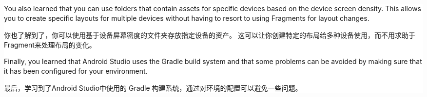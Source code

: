 You also learned that you can use folders that contain assets for specific devices based on the
device screen density. This allows you to create specific layouts for multiple devices without
having to resort to using Fragments for layout changes.

你也了解到了，你可以使用基于设备屏幕密度的文件夹存放指定设备的资产。
这可以让你创建特定的布局给多种设备使用，而不用求助于Fragment来处理布局的变化。

Finally, you learned that Android Studio uses the Gradle build system and that some problems
can be avoided by making sure that it has been configured for your environment.
 
最后，学习到了Android Studio中使用的 Gradle 构建系统，通过对环境的配置可以避免一些问题。





